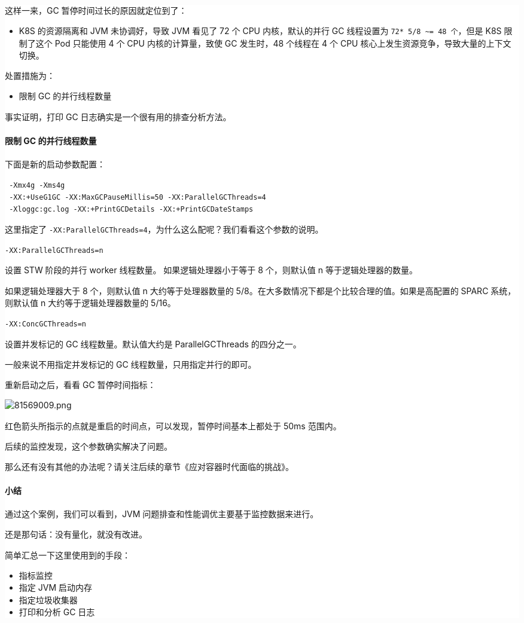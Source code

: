 这样一来，GC 暂停时间过长的原因就定位到了：

- K8S 的资源隔离和 JVM 未协调好，导致 JVM 看见了 72 个 CPU 内核，默认的并行 GC 线程设置为 `72* 5/8 ~= 48 个`，但是 K8S 限制了这个 Pod 只能使用 4 个 CPU 内核的计算量，致使 GC 发生时，48 个线程在 4 个 CPU 核心上发生资源竞争，导致大量的上下文切换。

处置措施为：

- 限制 GC 的并行线程数量

事实证明，打印 GC 日志确实是一个很有用的排查分析方法。

#### **限制 GC 的并行线程数量**

下面是新的启动参数配置：

```
 -Xmx4g -Xms4g
 -XX:+UseG1GC -XX:MaxGCPauseMillis=50 -XX:ParallelGCThreads=4
 -Xloggc:gc.log -XX:+PrintGCDetails -XX:+PrintGCDateStamps
```

这里指定了 `-XX:ParallelGCThreads=4`，为什么这么配呢？我们看看这个参数的说明。

```
-XX:ParallelGCThreads=n
```

设置 STW 阶段的并行 worker 线程数量。 如果逻辑处理器小于等于 8 个，则默认值 n 等于逻辑处理器的数量。

如果逻辑处理器大于 8 个，则默认值 n 大约等于处理器数量的 5/8。在大多数情况下都是个比较合理的值。如果是高配置的 SPARC 系统，则默认值 n 大约等于逻辑处理器数量的 5/16。

```
-XX:ConcGCThreads=n
```

设置并发标记的 GC 线程数量。默认值大约是 ParallelGCThreads 的四分之一。

一般来说不用指定并发标记的 GC 线程数量，只用指定并行的即可。

重新启动之后，看看 GC 暂停时间指标：

![81569009.png](https://images.gitbook.cn/95b9fb50-7ba7-11ea-9687-397b36d0cdab)

红色箭头所指示的点就是重启的时间点，可以发现，暂停时间基本上都处于 50ms 范围内。

后续的监控发现，这个参数确实解决了问题。

那么还有没有其他的办法呢？请关注后续的章节《应对容器时代面临的挑战》。

#### **小结**

通过这个案例，我们可以看到，JVM 问题排查和性能调优主要基于监控数据来进行。

还是那句话：没有量化，就没有改进。

简单汇总一下这里使用到的手段：

- 指标监控
- 指定 JVM 启动内存
- 指定垃圾收集器
- 打印和分析 GC 日志
